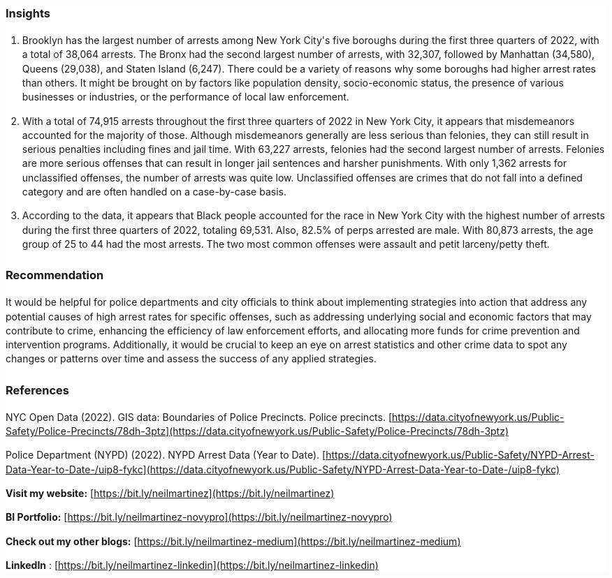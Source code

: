 ### Insights

1. Brooklyn has the largest number of arrests among New York City's five boroughs during the first three quarters of 2022, with a total of 38,064 arrests. The Bronx had the second largest number of arrests, with 32,307, followed by Manhattan (34,580), Queens (29,038), and Staten Island (6,247). There could be a variety of reasons why some boroughs had higher arrest rates than others. It might be brought on by factors like population density, socio-economic status, the presence of various businesses or industries, or the performance of local law enforcement.

2. With a total of 74,915 arrests throughout the first three quarters of 2022 in New York City, it appears that misdemeanors accounted for the majority of those. Although misdemeanors generally are less serious than felonies, they can still result in serious penalties including fines and jail time. With 63,227 arrests, felonies had the second largest number of arrests. Felonies are more serious offenses that can result in longer jail sentences and harsher punishments. With only 1,362 arrests for unclassified offenses, the number of arrests was quite low. Unclassified offenses are crimes that do not fall into a defined category and are often handled on a case-by-case basis.

3. According to the data, it appears that Black people accounted for the race in New York City with the highest number of arrests during the first three quarters of 2022, totaling 69,531. Also, 82.5% of perps arrested are male. With 80,873 arrests, the age group of 25 to 44 had the most arrests. The two most common offenses were assault and petit larceny/petty theft.

### Recommendation

It would be helpful for police departments and city officials to think about implementing strategies into action that address any potential causes of high arrest rates for specific offenses, such as addressing underlying social and economic factors that may contribute to crime, enhancing the efficiency of law enforcement efforts, and allocating more funds for crime prevention and intervention programs. Additionally, it would be crucial to keep an eye on arrest statistics and other crime data to spot any changes or patterns over time and assess the success of any applied strategies.

### References

NYC Open Data (2022). GIS data: Boundaries of Police Precincts. Police precincts. [https://data.cityofnewyork.us/Public-Safety/Police-Precincts/78dh-3ptz](https://data.cityofnewyork.us/Public-Safety/Police-Precincts/78dh-3ptz)

Police Department (NYPD) (2022). NYPD Arrest Data (Year to Date). [https://data.cityofnewyork.us/Public-Safety/NYPD-Arrest-Data-Year-to-Date-/uip8-fykc](https://data.cityofnewyork.us/Public-Safety/NYPD-Arrest-Data-Year-to-Date-/uip8-fykc)

**Visit my website:** [https://bit.ly/neilmartinez](https://bit.ly/neilmartinez)

**BI Portfolio:** [https://bit.ly/neilmartinez-novypro](https://bit.ly/neilmartinez-novypro)

**Check out my other blogs:** [https://bit.ly/neilmartinez-medium](https://bit.ly/neilmartinez-medium)

**LinkedIn** : [https://bit.ly/neilmartinez-linkedin](https://bit.ly/neilmartinez-linkedin)